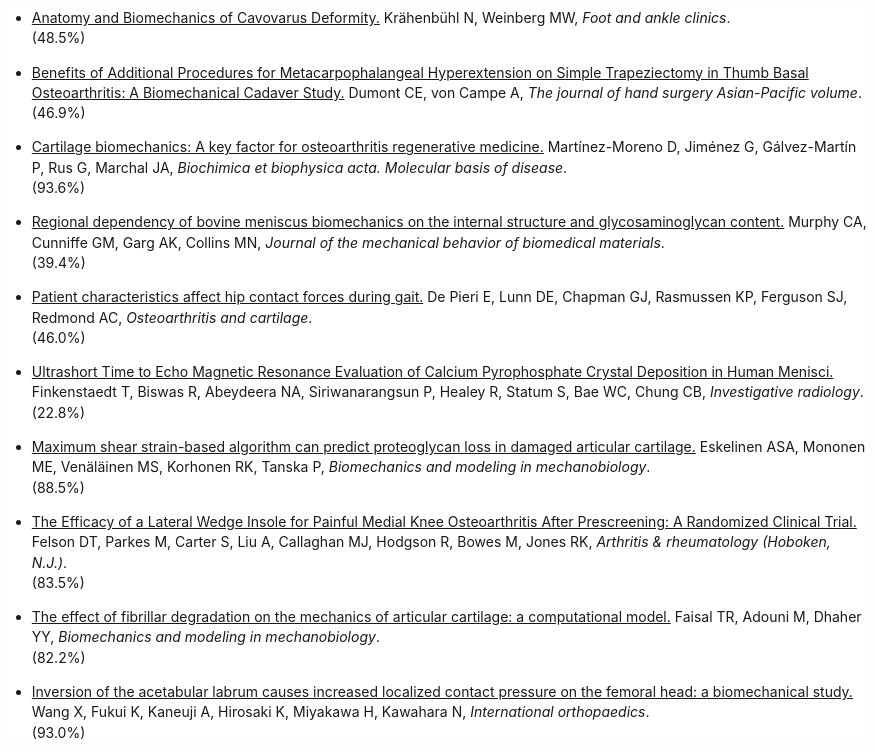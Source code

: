 * [Anatomy and Biomechanics of Cavovarus Deformity.](https://www.ncbi.nlm.nih.gov/pubmed/31036262)
Krähenbühl N, Weinberg MW,
*Foot and ankle clinics*.  
(48.5%) 

* [Benefits of Additional Procedures for Metacarpophalangeal Hyperextension on Simple Trapeziectomy in Thumb Basal Osteoarthritis: A Biomechanical Cadaver Study.](https://www.ncbi.nlm.nih.gov/pubmed/31035887)
Dumont CE, von Campe A,
*The journal of hand surgery Asian-Pacific volume*.  
(46.9%) 

* [Cartilage biomechanics: A key factor for osteoarthritis regenerative medicine.](https://www.ncbi.nlm.nih.gov/pubmed/30910703)
Martínez-Moreno D, Jiménez G, Gálvez-Martín P, Rus G, Marchal JA,
*Biochimica et biophysica acta. Molecular basis of disease*.  
(93.6%) 

* [Regional dependency of bovine meniscus biomechanics on the internal structure and glycosaminoglycan content.](https://www.ncbi.nlm.nih.gov/pubmed/30901606)
Murphy CA, Cunniffe GM, Garg AK, Collins MN,
*Journal of the mechanical behavior of biomedical materials*.  
(39.4%) 

* [Patient characteristics affect hip contact forces during gait.](https://www.ncbi.nlm.nih.gov/pubmed/30772383)
De Pieri E, Lunn DE, Chapman GJ, Rasmussen KP, Ferguson SJ, Redmond AC,
*Osteoarthritis and cartilage*.  
(46.0%) 

* [Ultrashort Time to Echo Magnetic Resonance Evaluation of Calcium Pyrophosphate Crystal Deposition in Human Menisci.](https://www.ncbi.nlm.nih.gov/pubmed/30688685)
Finkenstaedt T, Biswas R, Abeydeera NA, Siriwanarangsun P, Healey R, Statum S, Bae WC, Chung CB,
*Investigative radiology*.  
(22.8%) 

* [Maximum shear strain-based algorithm can predict proteoglycan loss in damaged articular cartilage.](https://www.ncbi.nlm.nih.gov/pubmed/30631999)
Eskelinen ASA, Mononen ME, Venäläinen MS, Korhonen RK, Tanska P,
*Biomechanics and modeling in mechanobiology*.  
(88.5%) 

* [The Efficacy of a Lateral Wedge Insole for Painful Medial Knee Osteoarthritis After Prescreening: A Randomized Clinical Trial.](https://www.ncbi.nlm.nih.gov/pubmed/30615299)
Felson DT, Parkes M, Carter S, Liu A, Callaghan MJ, Hodgson R, Bowes M, Jones RK,
*Arthritis & rheumatology (Hoboken, N.J.)*.  
(83.5%) 

* [The effect of fibrillar degradation on the mechanics of articular cartilage: a computational model.](https://www.ncbi.nlm.nih.gov/pubmed/30604303)
Faisal TR, Adouni M, Dhaher YY,
*Biomechanics and modeling in mechanobiology*.  
(82.2%) 

* [Inversion of the acetabular labrum causes increased localized contact pressure on the femoral head: a biomechanical study.](https://www.ncbi.nlm.nih.gov/pubmed/30539222)
Wang X, Fukui K, Kaneuji A, Hirosaki K, Miyakawa H, Kawahara N,
*International orthopaedics*.  
(93.0%) 

